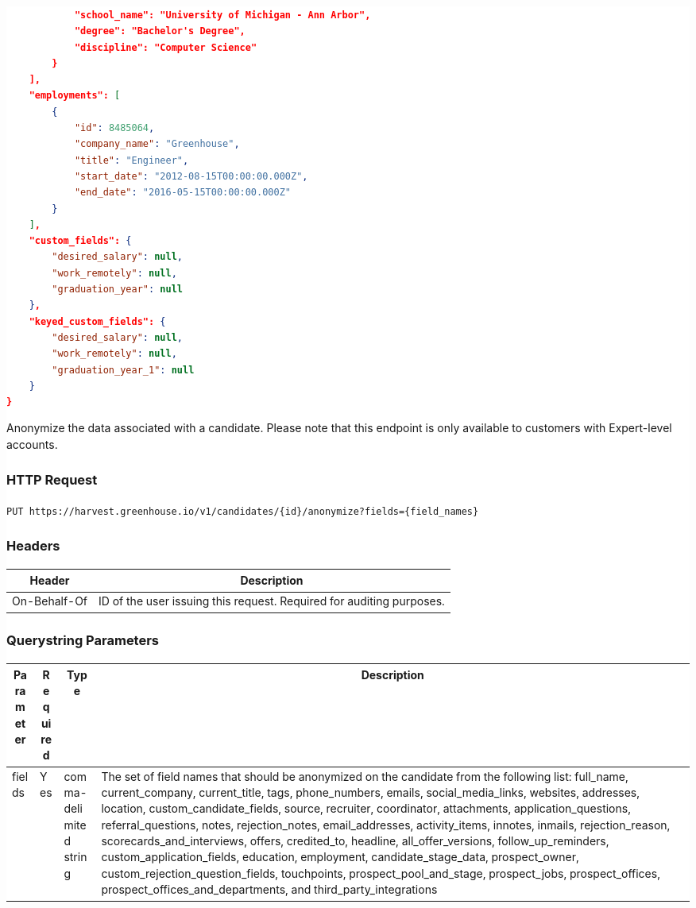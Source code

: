```json
            "school_name": "University of Michigan - Ann Arbor",
            "degree": "Bachelor's Degree",
            "discipline": "Computer Science"
        }
    ],
    "employments": [
        {
            "id": 8485064,
            "company_name": "Greenhouse",
            "title": "Engineer",
            "start_date": "2012-08-15T00:00:00.000Z",
            "end_date": "2016-05-15T00:00:00.000Z"
        }
    ],
    "custom_fields": {
        "desired_salary": null,
        "work_remotely": null,
        "graduation_year": null
    },
    "keyed_custom_fields": {
        "desired_salary": null,
        "work_remotely": null,
        "graduation_year_1": null
    }
}
```

Anonymize the data associated with a candidate. Please note that this endpoint is only available to customers with Expert-level accounts.

### HTTP Request

`PUT https://harvest.greenhouse.io/v1/candidates/{id}/anonymize?fields={field_names}`

### Headers

Header | Description
--------- | -----------
On-Behalf-Of | ID of the user issuing this request. Required for auditing purposes.


### Querystring Parameters

Parameter | Required | Type | Description
--------- | ----------- | ----------- | -----------
fields | Yes | comma-delimited string | The set of field names that should be anonymized on the candidate from the following list: full_name, current_company, current_title, tags, phone_numbers, emails, social_media_links, websites, addresses, location, custom_candidate_fields, source, recruiter, coordinator, attachments, application_questions, referral_questions, notes, rejection_notes, email_addresses, activity_items, innotes, inmails, rejection_reason, scorecards_and_interviews, offers, credited_to, headline, all_offer_versions, follow_up_reminders, custom_application_fields, education, employment, candidate_stage_data, prospect_owner, custom_rejection_question_fields, touchpoints, prospect_pool_and_stage, prospect_jobs, prospect_offices, prospect_offices_and_departments, and third_party_integrations
